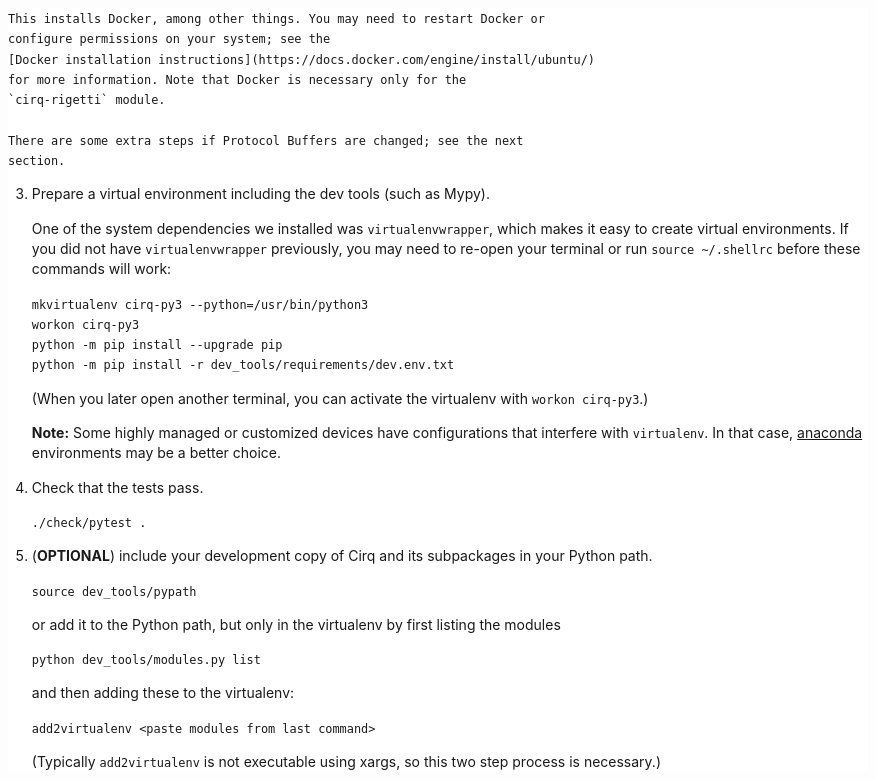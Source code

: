     This installs Docker, among other things. You may need to restart Docker or
    configure permissions on your system; see the
    [Docker installation instructions](https://docs.docker.com/engine/install/ubuntu/)
    for more information. Note that Docker is necessary only for the
    `cirq-rigetti` module.

    There are some extra steps if Protocol Buffers are changed; see the next
    section.

3.  Prepare a virtual environment including the dev tools (such as Mypy).

    One of the system dependencies we installed was `virtualenvwrapper`, which
    makes it easy to create virtual environments. If you did not have
    `virtualenvwrapper` previously, you may need to re-open your terminal or run
    `source ~/.shellrc` before these commands will work:

    ```shell
    mkvirtualenv cirq-py3 --python=/usr/bin/python3
    workon cirq-py3
    python -m pip install --upgrade pip
    python -m pip install -r dev_tools/requirements/dev.env.txt
    ```

    (When you later open another terminal, you can activate the virtualenv with
    `workon cirq-py3`.)

    **Note:** Some highly managed or customized devices have configurations that
    interfere with `virtualenv`. In that case,
    [anaconda](https://www.anaconda.com/) environments may be a better choice.

4.  Check that the tests pass.

    ```shell
    ./check/pytest .
    ```

5.  (**OPTIONAL**) include your development copy of Cirq and its subpackages in
    your Python path.

    ```shell
    source dev_tools/pypath
    ```

    or add it to the Python path, but only in the virtualenv by first listing
    the modules

    ```shell
    python dev_tools/modules.py list
    ```

    and then adding these to the virtualenv:

    ```shell
    add2virtualenv <paste modules from last command>
    ```

    (Typically `add2virtualenv` is not executable using xargs, so this two step
    process is necessary.)
